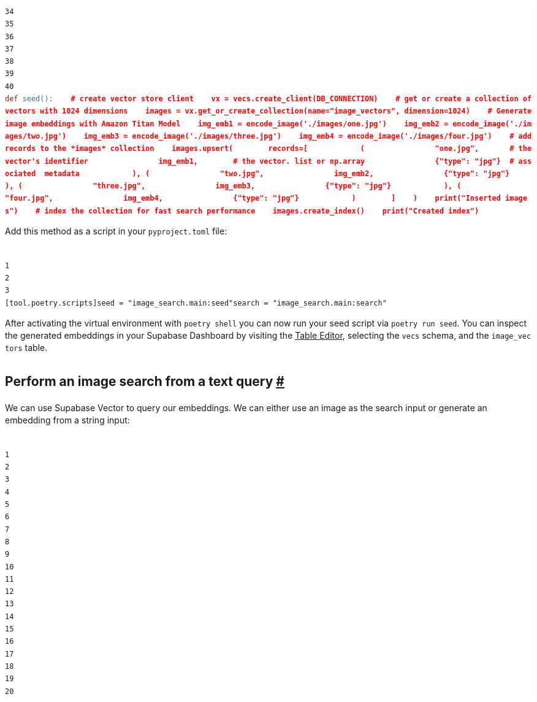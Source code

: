 ```flex
34
35
36
37
38
39
40
def seed():    # create vector store client    vx = vecs.create_client(DB_CONNECTION)    # get or create a collection of vectors with 1024 dimensions    images = vx.get_or_create_collection(name="image_vectors", dimension=1024)    # Generate image embeddings with Amazon Titan Model    img_emb1 = encode_image('./images/one.jpg')    img_emb2 = encode_image('./images/two.jpg')    img_emb3 = encode_image('./images/three.jpg')    img_emb4 = encode_image('./images/four.jpg')    # add records to the *images* collection    images.upsert(        records=[            (                "one.jpg",       # the vector's identifier                img_emb1,        # the vector. list or np.array                {"type": "jpg"}  # associated  metadata            ), (                "two.jpg",                img_emb2,                {"type": "jpg"}            ), (                "three.jpg",                img_emb3,                {"type": "jpg"}            ), (                "four.jpg",                img_emb4,                {"type": "jpg"}            )        ]    )    print("Inserted images")    # index the collection for fast search performance    images.create_index()    print("Created index")
```

Add this method as a script in your `pyproject.toml` file:

```flex

1
2
3
[tool.poetry.scripts]seed = "image_search.main:seed"search = "image_search.main:search"
```

After activating the virtual environment with `poetry shell` you can now run your seed script via `poetry run seed`. You can inspect the generated embeddings in your Supabase Dashboard by visiting the [Table Editor](https://supabase.com/dashboard/project/_/editor), selecting the `vecs` schema, and the `image_vectors` table.

## Perform an image search from a text query [\#](https://supabase.com/docs/guides/ai/examples/semantic-image-search-amazon-titan\#perform-an-image-search-from-a-text-query)

We can use Supabase Vector to query our embeddings. We can either use an image as the search input or generate an embedding from a string input:

```flex

1
2
3
4
5
6
7
8
9
10
11
12
13
14
15
16
17
18
19
20
```